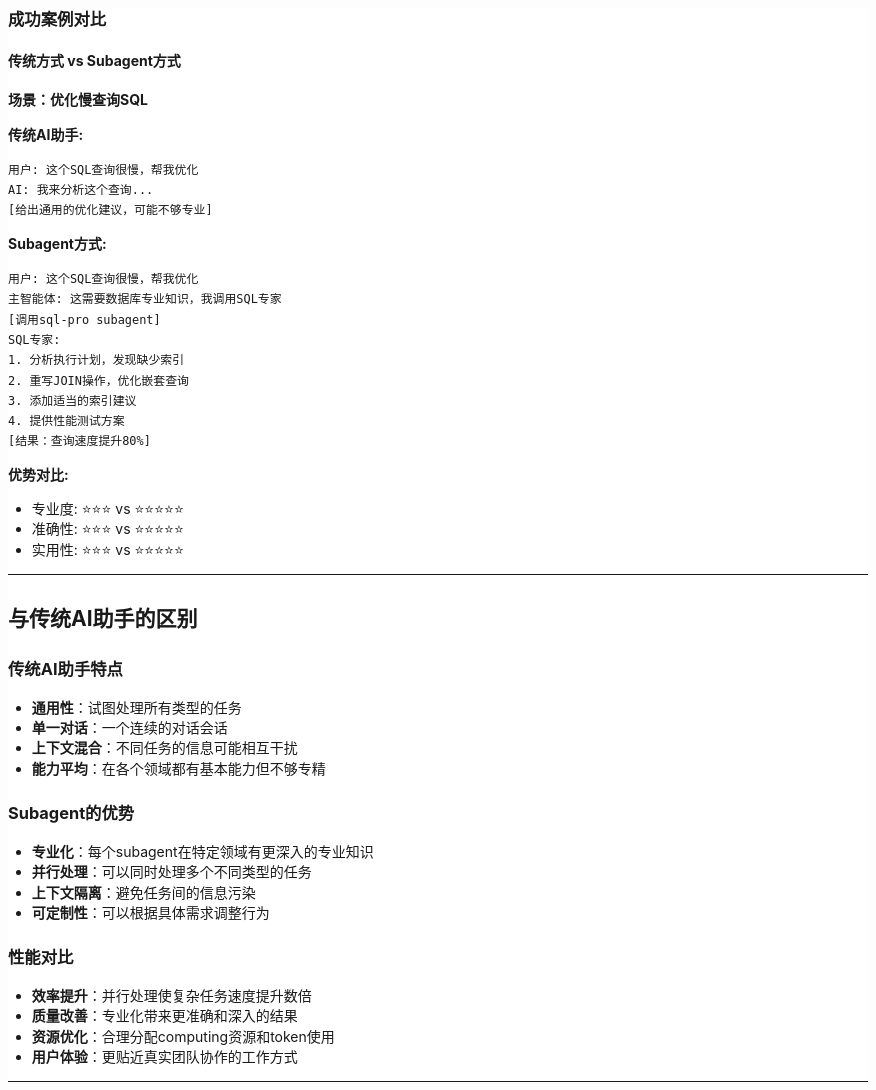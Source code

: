 ### 成功案例对比

#### 传统方式 vs Subagent方式

**场景：优化慢查询SQL**

**传统AI助手:**
```
用户: 这个SQL查询很慢，帮我优化
AI: 我来分析这个查询...
[给出通用的优化建议，可能不够专业]
```

**Subagent方式:**
```
用户: 这个SQL查询很慢，帮我优化  
主智能体: 这需要数据库专业知识，我调用SQL专家
[调用sql-pro subagent]
SQL专家: 
1. 分析执行计划，发现缺少索引
2. 重写JOIN操作，优化嵌套查询
3. 添加适当的索引建议
4. 提供性能测试方案
[结果：查询速度提升80%]
```

**优势对比:**
- 专业度: ⭐⭐⭐ vs ⭐⭐⭐⭐⭐
- 准确性: ⭐⭐⭐ vs ⭐⭐⭐⭐⭐  
- 实用性: ⭐⭐⭐ vs ⭐⭐⭐⭐⭐

---

## 与传统AI助手的区别

### 传统AI助手特点
- **通用性**：试图处理所有类型的任务
- **单一对话**：一个连续的对话会话
- **上下文混合**：不同任务的信息可能相互干扰
- **能力平均**：在各个领域都有基本能力但不够专精

### Subagent的优势
- **专业化**：每个subagent在特定领域有更深入的专业知识
- **并行处理**：可以同时处理多个不同类型的任务
- **上下文隔离**：避免任务间的信息污染
- **可定制性**：可以根据具体需求调整行为

### 性能对比
- **效率提升**：并行处理使复杂任务速度提升数倍
- **质量改善**：专业化带来更准确和深入的结果
- **资源优化**：合理分配computing资源和token使用
- **用户体验**：更贴近真实团队协作的工作方式

---